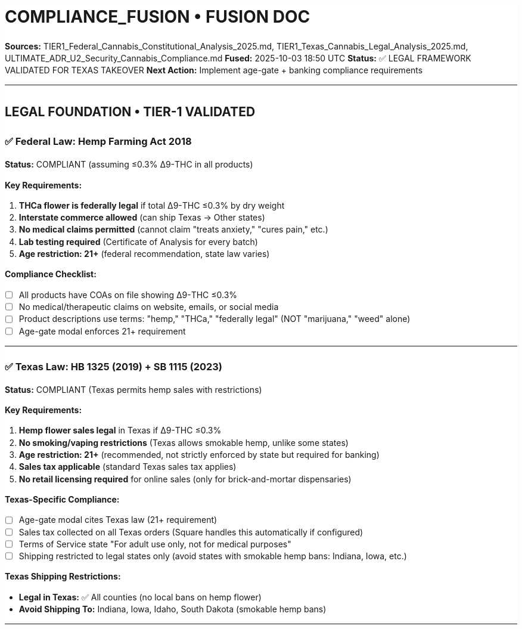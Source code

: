 # COMPLIANCE_FUSION • FUSION DOC
**Sources:** TIER1_Federal_Cannabis_Constitutional_Analysis_2025.md, TIER1_Texas_Cannabis_Legal_Analysis_2025.md, ULTIMATE_ADR_U2_Security_Cannabis_Compliance.md
**Fused:** 2025-10-03 18:50 UTC
**Status:** ✅ LEGAL FRAMEWORK VALIDATED FOR TEXAS TAKEOVER
**Next Action:** Implement age-gate + banking compliance requirements

---

## LEGAL FOUNDATION • TIER-1 VALIDATED

### ✅ **Federal Law: Hemp Farming Act 2018**
**Status:** COMPLIANT (assuming ≤0.3% Δ9-THC in all products)

**Key Requirements:**
1. **THCa flower is federally legal** if total Δ9-THC ≤0.3% by dry weight
2. **Interstate commerce allowed** (can ship Texas → Other states)
3. **No medical claims permitted** (cannot claim "treats anxiety," "cures pain," etc.)
4. **Lab testing required** (Certificate of Analysis for every batch)
5. **Age restriction: 21+** (federal recommendation, state law varies)

**Compliance Checklist:**
- [ ] All products have COAs on file showing Δ9-THC ≤0.3%
- [ ] No medical/therapeutic claims on website, emails, or social media
- [ ] Product descriptions use terms: "hemp," "THCa," "federally legal" (NOT "marijuana," "weed" alone)
- [ ] Age-gate modal enforces 21+ requirement

---

### ✅ **Texas Law: HB 1325 (2019) + SB 1115 (2023)**
**Status:** COMPLIANT (Texas permits hemp sales with restrictions)

**Key Requirements:**
1. **Hemp flower sales legal** in Texas if Δ9-THC ≤0.3%
2. **No smoking/vaping restrictions** (Texas allows smokable hemp, unlike some states)
3. **Age restriction: 21+** (recommended, not strictly enforced by state but required for banking)
4. **Sales tax applicable** (standard Texas sales tax applies)
5. **No retail licensing required** for online sales (only for brick-and-mortar dispensaries)

**Texas-Specific Compliance:**
- [ ] Age-gate modal cites Texas law (21+ requirement)
- [ ] Sales tax collected on all Texas orders (Square handles this automatically if configured)
- [ ] Terms of Service state "For adult use only, not for medical purposes"
- [ ] Shipping restricted to legal states only (avoid states with smokable hemp bans: Indiana, Iowa, etc.)

**Texas Shipping Restrictions:**
- **Legal in Texas:** ✅ All counties (no local bans on hemp flower)
- **Avoid Shipping To:** Indiana, Iowa, Idaho, South Dakota (smokable hemp bans)

---
